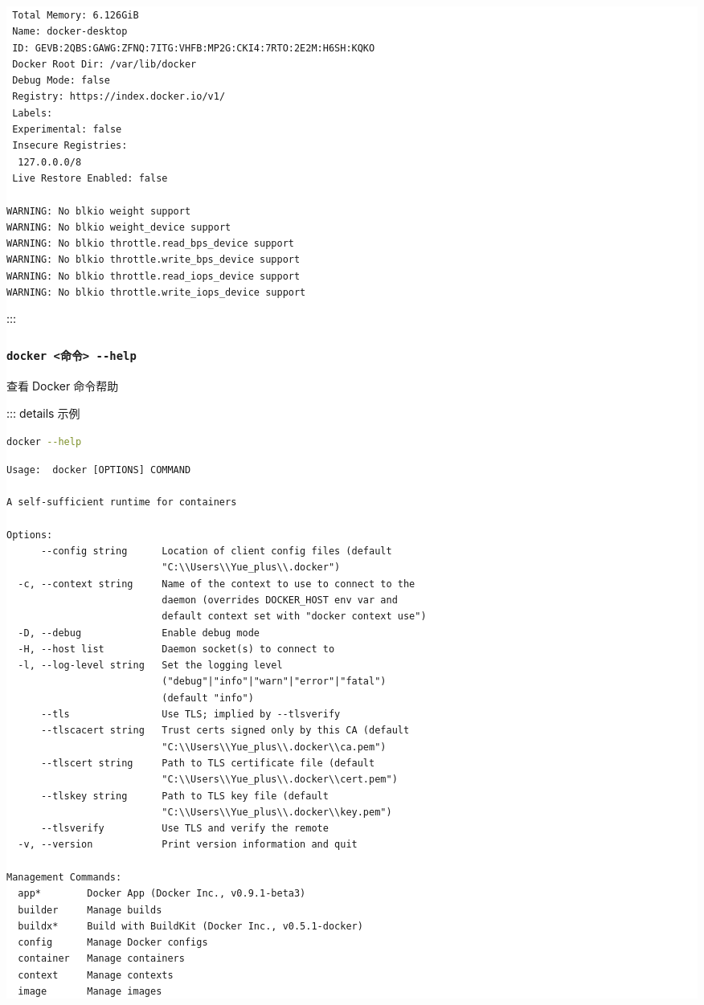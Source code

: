 ```sh
 Total Memory: 6.126GiB
 Name: docker-desktop
 ID: GEVB:2QBS:GAWG:ZFNQ:7ITG:VHFB:MP2G:CKI4:7RTO:2E2M:H6SH:KQKO
 Docker Root Dir: /var/lib/docker
 Debug Mode: false
 Registry: https://index.docker.io/v1/
 Labels:
 Experimental: false
 Insecure Registries:
  127.0.0.0/8
 Live Restore Enabled: false

WARNING: No blkio weight support
WARNING: No blkio weight_device support
WARNING: No blkio throttle.read_bps_device support
WARNING: No blkio throttle.write_bps_device support
WARNING: No blkio throttle.read_iops_device support
WARNING: No blkio throttle.write_iops_device support
```

:::

### `docker <命令> --help`

查看 Docker 命令帮助

::: details 示例

```sh
docker --help
```

```text
Usage:  docker [OPTIONS] COMMAND

A self-sufficient runtime for containers

Options:
      --config string      Location of client config files (default
                           "C:\\Users\\Yue_plus\\.docker")
  -c, --context string     Name of the context to use to connect to the
                           daemon (overrides DOCKER_HOST env var and
                           default context set with "docker context use")
  -D, --debug              Enable debug mode
  -H, --host list          Daemon socket(s) to connect to
  -l, --log-level string   Set the logging level
                           ("debug"|"info"|"warn"|"error"|"fatal")
                           (default "info")
      --tls                Use TLS; implied by --tlsverify
      --tlscacert string   Trust certs signed only by this CA (default
                           "C:\\Users\\Yue_plus\\.docker\\ca.pem")
      --tlscert string     Path to TLS certificate file (default
                           "C:\\Users\\Yue_plus\\.docker\\cert.pem")
      --tlskey string      Path to TLS key file (default
                           "C:\\Users\\Yue_plus\\.docker\\key.pem")
      --tlsverify          Use TLS and verify the remote
  -v, --version            Print version information and quit

Management Commands:
  app*        Docker App (Docker Inc., v0.9.1-beta3)
  builder     Manage builds
  buildx*     Build with BuildKit (Docker Inc., v0.5.1-docker)
  config      Manage Docker configs
  container   Manage containers
  context     Manage contexts
  image       Manage images
```